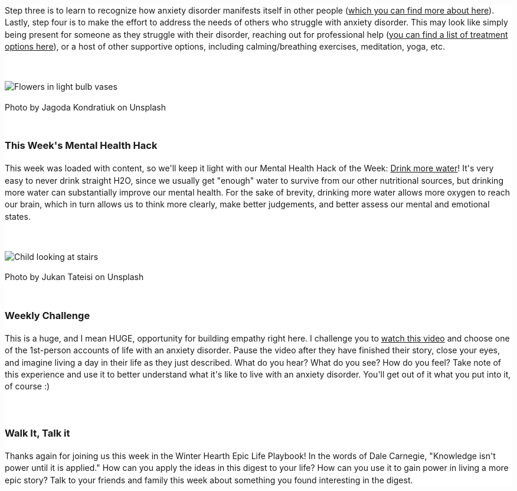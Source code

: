 Step three is to learn to recognize how anxiety disorder manifests itself in other people ([which you can find more about here](https://www.anxiety.org/what-is-anxiety#recognizing-the-disorder-in-others)). Lastly, step four is to make the effort to address the needs of others who struggle with anxiety disorder. This may look like simply being present for someone as they struggle with their disorder, reaching out for professional help ([you can find a list of treatment options here](https://www.anxiety.org/what-is-anxiety#treatment-options)), or a host of other supportive options, including calming/breathing exercises, meditation, yoga, etc.

<br />

![Flowers in light bulb vases](https://gallery.mailchimp.com/82935dc1a750f772912d12316/images/6811f08f-be0d-4024-a560-2682542e9943.jpg)
<div class="photo-credit"> 
    Photo by Jagoda Kondratiuk on Unsplash  
</div>
<br />

### This Week's Mental Health Hack

This week was loaded with content, so we'll keep it light with our Mental Health Hack of the Week: [Drink more water](https://www.aifc.com.au/how-important-is-water-hydration-to-mental-health/)! It's very easy to never drink straight H2O, since we usually get "enough" water to survive from our other nutritional sources, but drinking more water can substantially improve our mental health. For the sake of brevity, drinking more water allows more oxygen to reach our brain, which in turn allows us to think more clearly, make better judgements, and better assess our mental and emotional states.
 
<br />

![Child looking at stairs](https://gallery.mailchimp.com/82935dc1a750f772912d12316/images/f1cb78de-9b26-4bbf-80de-b64f00028e4c.jpg)

<div class="photo-credit"> 
    Photo by Jukan Tateisi on Unsplash
</div>

<br />  

### Weekly Challenge

This is a huge, and I mean HUGE, opportunity for building empathy right here. I challenge you to [watch this video](https://www.newshub.co.nz/home/lifestyle/2019/06/how-to-cope-when-the-person-you-love-has-anxiety.html) and choose one of the 1st-person accounts of life with an anxiety disorder. Pause the video after they have finished their story, close your eyes, and imagine living a day in their life as they just described. What do you hear? What do you see? How do you feel? Take note of this experience and use it to better understand what it's like to live with an anxiety disorder. You'll get out of it what you put into it, of course :)
 
<br>

### Walk It, Talk it

Thanks again for joining us this week in the Winter Hearth Epic Life Playbook! In the words of Dale Carnegie, "Knowledge isn't power until it is applied." How can you apply the ideas in this digest to your life? How can you use it to gain power in living a more epic story? Talk to your friends and family this week about something you found interesting in the digest.
